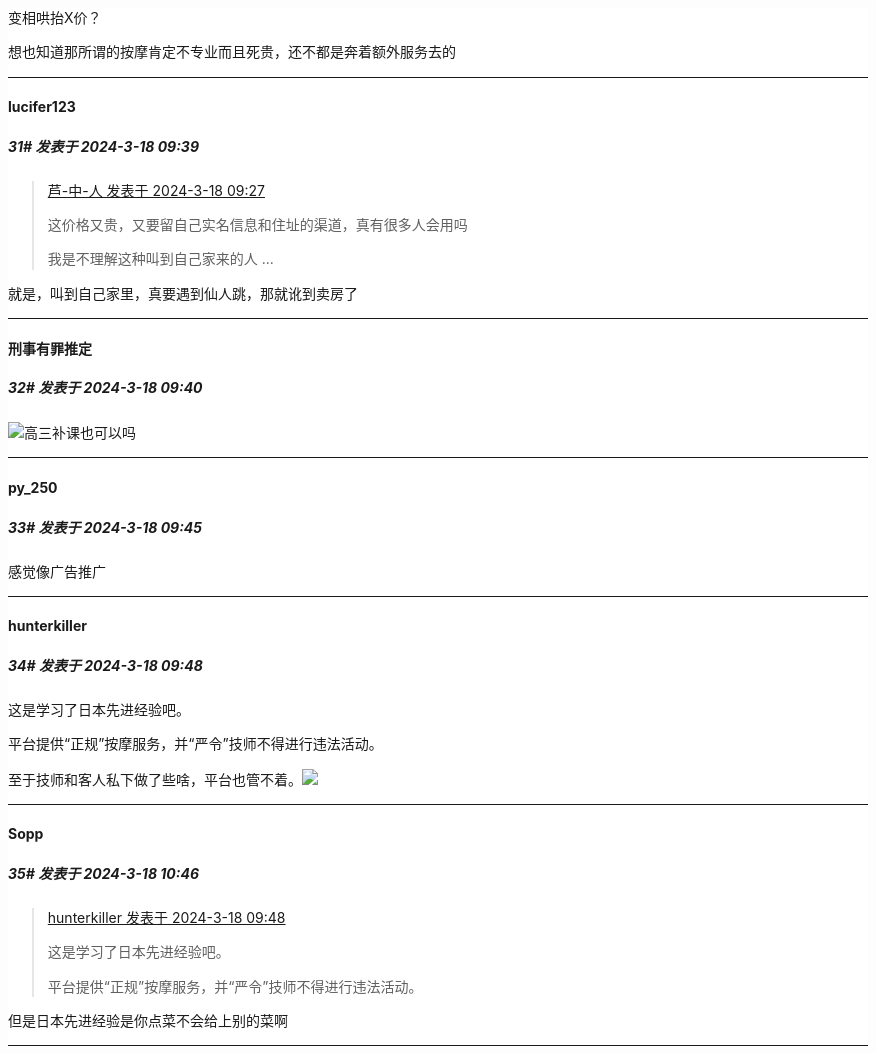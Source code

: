 变相哄抬X价？

想也知道那所谓的按摩肯定不专业而且死贵，还不都是奔着额外服务去的

*****

####  lucifer123  
##### 31#       发表于 2024-3-18 09:39

<blockquote><a href="httphttps://bbs.saraba1st.com/2b/forum.php?mod=redirect&amp;goto=findpost&amp;pid=64286201&amp;ptid=2175940" target="_blank">芦-中-人 发表于 2024-3-18 09:27</a>

这价格又贵，又要留自己实名信息和住址的渠道，真有很多人会用吗

我是不理解这种叫到自己家来的人 ...</blockquote>
就是，叫到自己家里，真要遇到仙人跳，那就讹到卖房了

*****

####  刑事有罪推定  
##### 32#       发表于 2024-3-18 09:40

<img src="https://static.saraba1st.com/image/smiley/face2017/048.png" referrerpolicy="no-referrer">高三补课也可以吗

*****

####  py_250  
##### 33#       发表于 2024-3-18 09:45

 感觉像广告推广

*****

####  hunterkiller  
##### 34#       发表于 2024-3-18 09:48

这是学习了日本先进经验吧。

平台提供“正规”按摩服务，并“严令”技师不得进行违法活动。

至于技师和客人私下做了些啥，平台也管不着。<img src="https://static.saraba1st.com/image/smiley/face2017/067.png" referrerpolicy="no-referrer">

*****

####  Sopp  
##### 35#       发表于 2024-3-18 10:46

<blockquote><a href="httphttps://bbs.saraba1st.com/2b/forum.php?mod=redirect&amp;goto=findpost&amp;pid=64286425&amp;ptid=2175940" target="_blank">hunterkiller 发表于 2024-3-18 09:48</a>

这是学习了日本先进经验吧。

平台提供“正规”按摩服务，并“严令”技师不得进行违法活动。</blockquote>
但是日本先进经验是你点菜不会给上别的菜啊

*****
